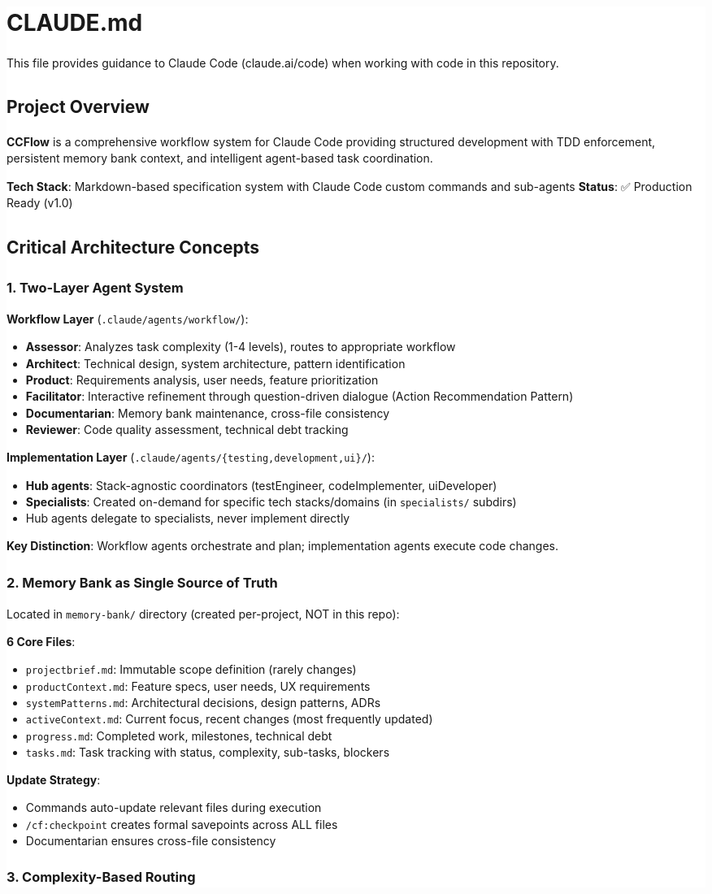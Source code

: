 # CLAUDE.md

This file provides guidance to Claude Code (claude.ai/code) when working with code in this repository.

## Project Overview

**CCFlow** is a comprehensive workflow system for Claude Code providing structured development with TDD enforcement, persistent memory bank context, and intelligent agent-based task coordination.

**Tech Stack**: Markdown-based specification system with Claude Code custom commands and sub-agents
**Status**: ✅ Production Ready (v1.0)

## Critical Architecture Concepts

### 1. Two-Layer Agent System

**Workflow Layer** (`.claude/agents/workflow/`):
- **Assessor**: Analyzes task complexity (1-4 levels), routes to appropriate workflow
- **Architect**: Technical design, system architecture, pattern identification
- **Product**: Requirements analysis, user needs, feature prioritization
- **Facilitator**: Interactive refinement through question-driven dialogue (Action Recommendation Pattern)
- **Documentarian**: Memory bank maintenance, cross-file consistency
- **Reviewer**: Code quality assessment, technical debt tracking

**Implementation Layer** (`.claude/agents/{testing,development,ui}/`):
- **Hub agents**: Stack-agnostic coordinators (testEngineer, codeImplementer, uiDeveloper)
- **Specialists**: Created on-demand for specific tech stacks/domains (in `specialists/` subdirs)
- Hub agents delegate to specialists, never implement directly

**Key Distinction**: Workflow agents orchestrate and plan; implementation agents execute code changes.

### 2. Memory Bank as Single Source of Truth

Located in `memory-bank/` directory (created per-project, NOT in this repo):

**6 Core Files**:
- `projectbrief.md`: Immutable scope definition (rarely changes)
- `productContext.md`: Feature specs, user needs, UX requirements
- `systemPatterns.md`: Architectural decisions, design patterns, ADRs
- `activeContext.md`: Current focus, recent changes (most frequently updated)
- `progress.md`: Completed work, milestones, technical debt
- `tasks.md`: Task tracking with status, complexity, sub-tasks, blockers

**Update Strategy**:
- Commands auto-update relevant files during execution
- `/cf:checkpoint` creates formal savepoints across ALL files
- Documentarian ensures cross-file consistency

### 3. Complexity-Based Routing
